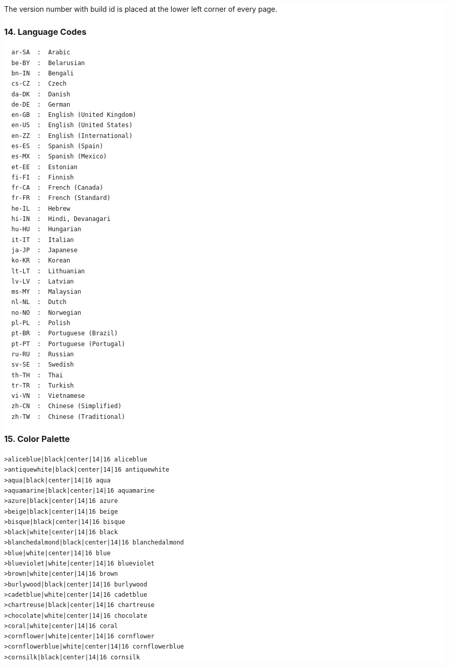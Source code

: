 The version number with build id is placed at the lower left corner of every page.

### 14. Language Codes
```
  ar-SA  :  Arabic
  be-BY  :  Belarusian
  bn-IN  :  Bengali
  cs-CZ  :  Czech
  da-DK  :  Danish
  de-DE  :  German
  en-GB  :  English (United Kingdom)
  en-US  :  English (United States)
  en-ZZ  :  English (International)
  es-ES  :  Spanish (Spain)
  es-MX  :  Spanish (Mexico)
  et-EE  :  Estonian
  fi-FI  :  Finnish
  fr-CA  :  French (Canada)
  fr-FR  :  French (Standard)
  he-IL  :  Hebrew
  hi-IN  :  Hindi, Devanagari
  hu-HU  :  Hungarian
  it-IT  :  Italian
  ja-JP  :  Japanese
  ko-KR  :  Korean
  lt-LT  :  Lithuanian
  lv-LV  :  Latvian
  ms-MY  :  Malaysian
  nl-NL  :  Dutch
  no-NO  :  Norwegian
  pl-PL  :  Polish
  pt-BR  :  Portuguese (Brazil)
  pt-PT  :  Portuguese (Portugal)
  ru-RU  :  Russian
  sv-SE  :  Swedish
  th-TH  :  Thai
  tr-TR  :  Turkish
  vi-VN  :  Vietnamese
  zh-CN  :  Chinese (Simplified)
  zh-TW  :  Chinese (Traditional)
```

### 15. Color Palette

    >aliceblue|black|center|14|16 aliceblue
    >antiquewhite|black|center|14|16 antiquewhite
    >aqua|black|center|14|16 aqua
    >aquamarine|black|center|14|16 aquamarine
    >azure|black|center|14|16 azure
    >beige|black|center|14|16 beige
    >bisque|black|center|14|16 bisque
    >black|white|center|14|16 black
    >blanchedalmond|black|center|14|16 blanchedalmond
    >blue|white|center|14|16 blue
    >blueviolet|white|center|14|16 blueviolet
    >brown|white|center|14|16 brown
    >burlywood|black|center|14|16 burlywood
    >cadetblue|white|center|14|16 cadetblue
    >chartreuse|black|center|14|16 chartreuse
    >chocolate|white|center|14|16 chocolate
    >coral|white|center|14|16 coral
    >cornflower|white|center|14|16 cornflower
    >cornflowerblue|white|center|14|16 cornflowerblue
    >cornsilk|black|center|14|16 cornsilk